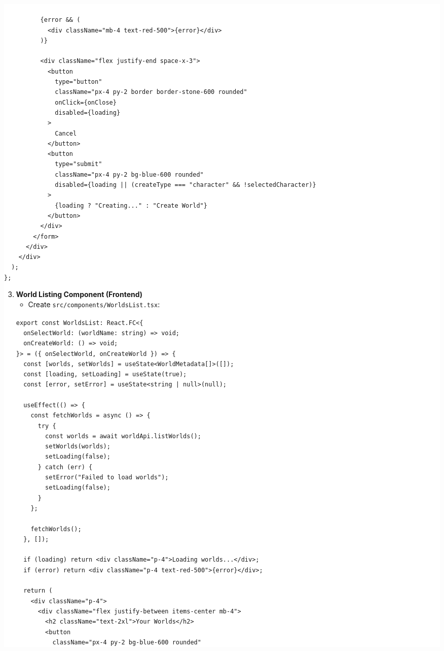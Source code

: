    ```tsx
             
             {error && (
               <div className="mb-4 text-red-500">{error}</div>
             )}
             
             <div className="flex justify-end space-x-3">
               <button
                 type="button"
                 className="px-4 py-2 border border-stone-600 rounded"
                 onClick={onClose}
                 disabled={loading}
               >
                 Cancel
               </button>
               <button
                 type="submit"
                 className="px-4 py-2 bg-blue-600 rounded"
                 disabled={loading || (createType === "character" && !selectedCharacter)}
               >
                 {loading ? "Creating..." : "Create World"}
               </button>
             </div>
           </form>
         </div>
       </div>
     );
   };
   ```

3. **World Listing Component (Frontend)**
   - Create `src/components/WorldsList.tsx`:
   ```tsx
   export const WorldsList: React.FC<{
     onSelectWorld: (worldName: string) => void;
     onCreateWorld: () => void;
   }> = ({ onSelectWorld, onCreateWorld }) => {
     const [worlds, setWorlds] = useState<WorldMetadata[]>([]);
     const [loading, setLoading] = useState(true);
     const [error, setError] = useState<string | null>(null);
     
     useEffect(() => {
       const fetchWorlds = async () => {
         try {
           const worlds = await worldApi.listWorlds();
           setWorlds(worlds);
           setLoading(false);
         } catch (err) {
           setError("Failed to load worlds");
           setLoading(false);
         }
       };
       
       fetchWorlds();
     }, []);
     
     if (loading) return <div className="p-4">Loading worlds...</div>;
     if (error) return <div className="p-4 text-red-500">{error}</div>;
     
     return (
       <div className="p-4">
         <div className="flex justify-between items-center mb-4">
           <h2 className="text-2xl">Your Worlds</h2>
           <button 
             className="px-4 py-2 bg-blue-600 rounded"
   ```